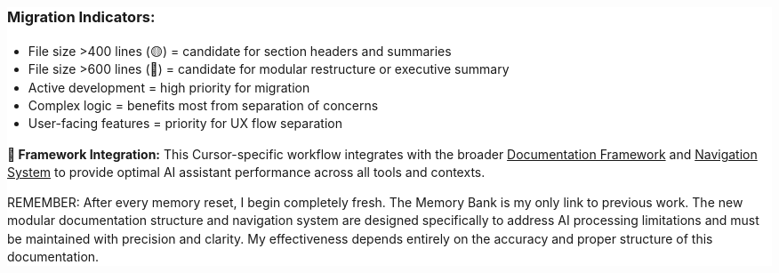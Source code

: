 ### Migration Indicators:
- File size >400 lines (🟡) = candidate for section headers and summaries
- File size >600 lines (🔴) = candidate for modular restructure or executive summary
- Active development = high priority for migration
- Complex logic = benefits most from separation of concerns
- User-facing features = priority for UX flow separation

**🔄 Framework Integration:** This Cursor-specific workflow integrates with the broader [Documentation Framework](./guides/documentation-framework.md) and [Navigation System](./startHere.md) to provide optimal AI assistant performance across all tools and contexts.

REMEMBER: After every memory reset, I begin completely fresh. The Memory Bank is my only link to previous work. The new modular documentation structure and navigation system are designed specifically to address AI processing limitations and must be maintained with precision and clarity. My effectiveness depends entirely on the accuracy and proper structure of this documentation.